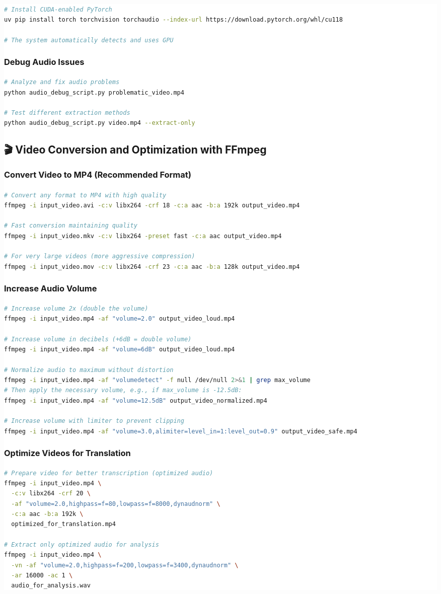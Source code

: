 ```bash
# Install CUDA-enabled PyTorch
uv pip install torch torchvision torchaudio --index-url https://download.pytorch.org/whl/cu118

# The system automatically detects and uses GPU
```

### Debug Audio Issues
```bash
# Analyze and fix audio problems
python audio_debug_script.py problematic_video.mp4

# Test different extraction methods
python audio_debug_script.py video.mp4 --extract-only
```

## 🎬 Video Conversion and Optimization with FFmpeg

### Convert Video to MP4 (Recommended Format)
```bash
# Convert any format to MP4 with high quality
ffmpeg -i input_video.avi -c:v libx264 -crf 18 -c:a aac -b:a 192k output_video.mp4

# Fast conversion maintaining quality
ffmpeg -i input_video.mkv -c:v libx264 -preset fast -c:a aac output_video.mp4

# For very large videos (more aggressive compression)
ffmpeg -i input_video.mov -c:v libx264 -crf 23 -c:a aac -b:a 128k output_video.mp4
```

### Increase Audio Volume
```bash
# Increase volume 2x (double the volume)
ffmpeg -i input_video.mp4 -af "volume=2.0" output_video_loud.mp4

# Increase volume in decibels (+6dB = double volume)
ffmpeg -i input_video.mp4 -af "volume=6dB" output_video_loud.mp4

# Normalize audio to maximum without distortion
ffmpeg -i input_video.mp4 -af "volumedetect" -f null /dev/null 2>&1 | grep max_volume
# Then apply the necessary volume, e.g., if max_volume is -12.5dB:
ffmpeg -i input_video.mp4 -af "volume=12.5dB" output_video_normalized.mp4

# Increase volume with limiter to prevent clipping
ffmpeg -i input_video.mp4 -af "volume=3.0,alimiter=level_in=1:level_out=0.9" output_video_safe.mp4
```

### Optimize Videos for Translation
```bash
# Prepare video for better transcription (optimized audio)
ffmpeg -i input_video.mp4 \
  -c:v libx264 -crf 20 \
  -af "volume=2.0,highpass=f=80,lowpass=f=8000,dynaudnorm" \
  -c:a aac -b:a 192k \
  optimized_for_translation.mp4

# Extract only optimized audio for analysis
ffmpeg -i input_video.mp4 \
  -vn -af "volume=2.0,highpass=f=200,lowpass=f=3400,dynaudnorm" \
  -ar 16000 -ac 1 \
  audio_for_analysis.wav
```

